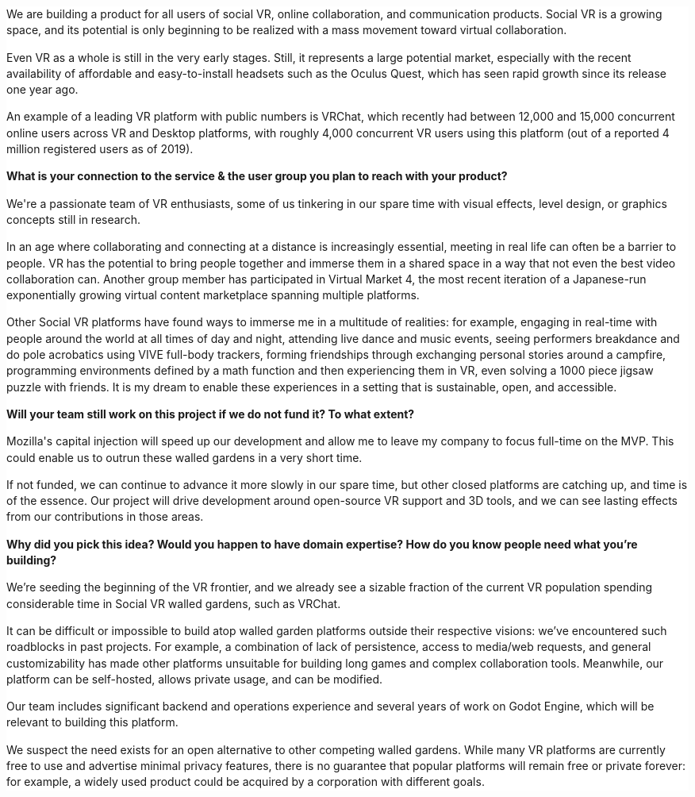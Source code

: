 We are building a product for all users of social VR, online collaboration, and communication products. Social VR is a growing space, and its potential is only beginning to be realized with a mass movement toward virtual collaboration.

Even VR as a whole is still in the very early stages. Still, it represents a large potential market, especially with the recent availability of affordable and easy-to-install headsets such as the Oculus Quest, which has seen rapid growth since its release one year ago.

An example of a leading VR platform with public numbers is VRChat, which recently had between 12,000 and 15,000 concurrent online users across VR and Desktop platforms, with roughly 4,000 concurrent VR users using this platform (out of a reported 4 million registered users as of 2019).

**What is your connection to the service & the user group you plan to reach with your product?**

We're a passionate team of VR enthusiasts, some of us tinkering in our spare time with visual effects, level design, or graphics concepts still in research.

In an age where collaborating and connecting at a distance is increasingly essential, meeting in real life can often be a barrier to people. VR has the potential to bring people together and immerse them in a shared space in a way that not even the best video collaboration can. Another group member has participated in Virtual Market 4, the most recent iteration of a Japanese-run exponentially growing virtual content marketplace spanning multiple platforms.

Other Social VR platforms have found ways to immerse me in a multitude of realities: for example, engaging in real-time with people around the world at all times of day and night, attending live dance and music events, seeing performers breakdance and do pole acrobatics using VIVE full-body trackers, forming friendships through exchanging personal stories around a campfire, programming environments defined by a math function and then experiencing them in VR, even solving a 1000 piece jigsaw puzzle with friends. It is my dream to enable these experiences in a setting that is sustainable, open, and accessible.

**Will your team still work on this project if we do not fund it? To what extent?**

Mozilla's capital injection will speed up our development and allow me to leave my company to focus full-time on the MVP. This could enable us to outrun these walled gardens in a very short time.

If not funded, we can continue to advance it more slowly in our spare time, but other closed platforms are catching up, and time is of the essence. Our project will drive development around open-source VR support and 3D tools, and we can see lasting effects from our contributions in those areas.

**Why did you pick this idea? Would you happen to have domain expertise? How do you know people need what you’re building?**

We’re seeding the beginning of the VR frontier, and we already see a sizable fraction of the current VR population spending considerable time in Social VR walled gardens, such as VRChat.

It can be difficult or impossible to build atop walled garden platforms outside their respective visions: we’ve encountered such roadblocks in past projects. For example, a combination of lack of persistence, access to media/web requests, and general customizability has made other platforms unsuitable for building long games and complex collaboration tools. Meanwhile, our platform can be self-hosted, allows private usage, and can be modified.

Our team includes significant backend and operations experience and several years of work on Godot Engine, which will be relevant to building this platform.

We suspect the need exists for an open alternative to other competing walled gardens. While many VR platforms are currently free to use and advertise minimal privacy features, there is no guarantee that popular platforms will remain free or private forever: for example, a widely used product could be acquired by a corporation with different goals.
